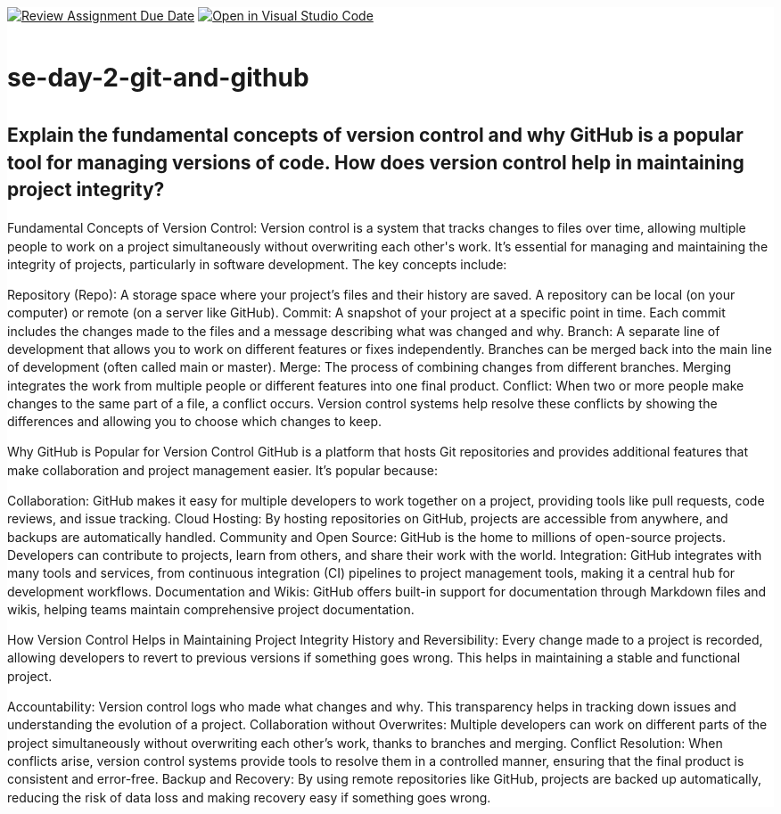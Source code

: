 [![Review Assignment Due Date](https://classroom.github.com/assets/deadline-readme-button-22041afd0340ce965d47ae6ef1cefeee28c7c493a6346c4f15d667ab976d596c.svg)](https://classroom.github.com/a/8wgCKhpZ)
[![Open in Visual Studio Code](https://classroom.github.com/assets/open-in-vscode-2e0aaae1b6195c2367325f4f02e2d04e9abb55f0b24a779b69b11b9e10269abc.svg)](https://classroom.github.com/online_ide?assignment_repo_id=15590617&assignment_repo_type=AssignmentRepo)
# se-day-2-git-and-github
## Explain the fundamental concepts of version control and why GitHub is a popular tool for managing versions of code. How does version control help in maintaining project integrity?
Fundamental Concepts of Version Control:
Version control is a system that tracks changes to files over time, allowing multiple people to work on a project simultaneously without overwriting each other's work. It’s essential for managing and maintaining the integrity of projects, particularly in software development. The key concepts include:

Repository (Repo): A storage space where your project’s files and their history are saved. A repository can be local (on your computer) or remote (on a server like GitHub).
Commit: A snapshot of your project at a specific point in time. Each commit includes the changes made to the files and a message describing what was changed and why.
Branch: A separate line of development that allows you to work on different features or fixes independently. Branches can be merged back into the main line of development (often called main or master).
Merge: The process of combining changes from different branches. Merging integrates the work from multiple people or different features into one final product.
Conflict: When two or more people make changes to the same part of a file, a conflict occurs. Version control systems help resolve these conflicts by showing the differences and allowing you to choose which changes to keep.

Why GitHub is Popular for Version Control
GitHub is a platform that hosts Git repositories and provides additional features that make collaboration and project management easier. It’s popular because:

Collaboration: GitHub makes it easy for multiple developers to work together on a project, providing tools like pull requests, code reviews, and issue tracking.
Cloud Hosting: By hosting repositories on GitHub, projects are accessible from anywhere, and backups are automatically handled.
Community and Open Source: GitHub is the home to millions of open-source projects. Developers can contribute to projects, learn from others, and share their work with the world.
Integration: GitHub integrates with many tools and services, from continuous integration (CI) pipelines to project management tools, making it a central hub for development workflows.
Documentation and Wikis: GitHub offers built-in support for documentation through Markdown files and wikis, helping teams maintain comprehensive project documentation.

How Version Control Helps in Maintaining Project Integrity
History and Reversibility: Every change made to a project is recorded, allowing developers to revert to previous versions if something goes wrong. This helps in maintaining a stable and functional project.

Accountability: Version control logs who made what changes and why. This transparency helps in tracking down issues and understanding the evolution of a project.
Collaboration without Overwrites: Multiple developers can work on different parts of the project simultaneously without overwriting each other’s work, thanks to branches and merging.
Conflict Resolution: When conflicts arise, version control systems provide tools to resolve them in a controlled manner, ensuring that the final product is consistent and error-free.
Backup and Recovery: By using remote repositories like GitHub, projects are backed up automatically, reducing the risk of data loss and making recovery easy if something goes wrong.
